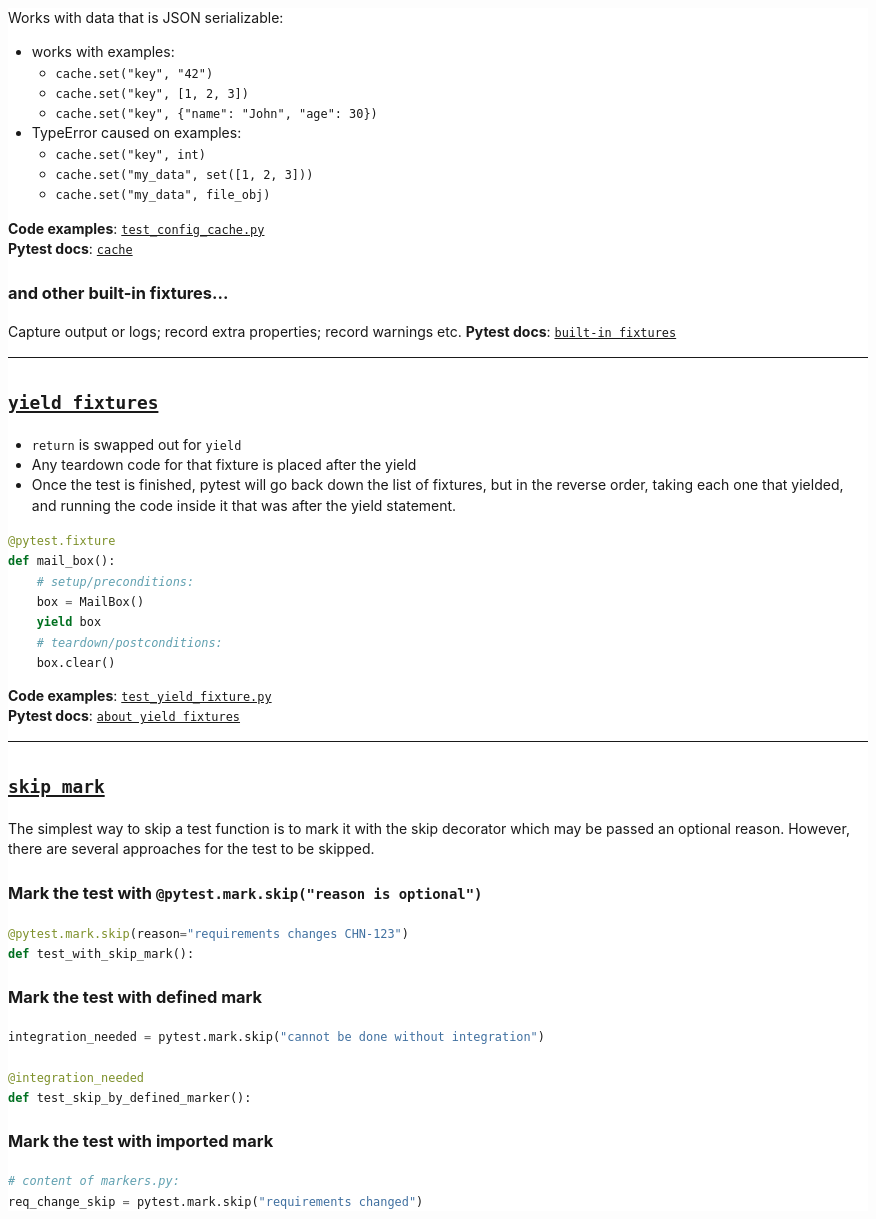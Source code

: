 Works with data that is JSON serializable:
* works with examples:
  * `cache.set("key", "42")`
  * `cache.set("key", [1, 2, 3])`
  * `cache.set("key", {"name": "John", "age": 30})`
* TypeError caused on examples:
  * `cache.set("key", int)`
  * `cache.set("my_data", set([1, 2, 3]))`
  * `cache.set("my_data", file_obj)`

**Code examples**: 
[`test_config_cache.py`](tests/08_built_in_fixtures/04_config_cache/test_config_cache.py)  
**Pytest docs**: 
[`cache`](https://docs.pytest.org/en/stable/reference/reference.html#std-fixture-cache)  
### and other built-in fixtures...
Capture output or logs; record extra properties; record warnings etc.
**Pytest docs**: 
[`built-in fixtures`](https://docs.pytest.org/en/stable/reference/fixtures.html#built-in-fixtures)
___
[`yield fixtures`](#contents)
-
* `return` is swapped out for `yield`
* Any teardown code for that fixture is placed after the yield
* Once the test is finished, pytest will go back down the list of fixtures, but in the reverse order, taking each one that yielded, and running the code inside it that was after the yield statement.
```python
@pytest.fixture
def mail_box():
    # setup/preconditions:
    box = MailBox()
    yield box
    # teardown/postconditions:
    box.clear()
```
**Code examples**: 
[`test_yield_fixture.py`](tests/09_yield_fixtures/test_yield_fixture.py)  
**Pytest docs**: 
[`about yield fixtures`](https://docs.pytest.org/en/stable/how-to/fixtures.html#yield-fixtures-recommended)
___
[`skip mark`](#contents)
-
The simplest way to skip a test function is to mark it with the skip decorator which may be passed an optional reason. However, there are several approaches for the test to be skipped.
### Mark the test with `@pytest.mark.skip("reason is optional")`
```python
@pytest.mark.skip(reason="requirements changes CHN-123")
def test_with_skip_mark():
```
### Mark the test with defined mark
```python
integration_needed = pytest.mark.skip("cannot be done without integration")

@integration_needed
def test_skip_by_defined_marker():
```
### Mark the test with imported mark
```python
# content of markers.py:
req_change_skip = pytest.mark.skip("requirements changed")

```
